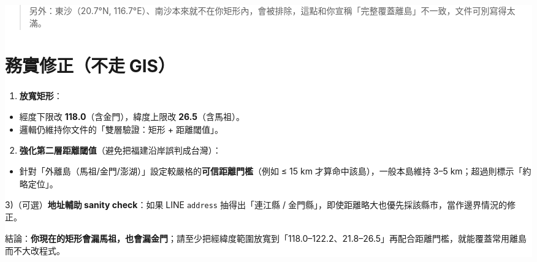 > 另外：東沙（20.7°N, 116.7°E）、南沙本來就不在你矩形內，會被排除，這點和你宣稱「完整覆蓋離島」不一致，文件可別寫得太滿。

# 務實修正（不走 GIS）

1. **放寬矩形**：

* 經度下限改 **118.0**（含金門），緯度上限改 **26.5**（含馬祖）。
* 邏輯仍維持你文件的「雙層驗證：矩形 + 距離閾值」。

2. **強化第二層距離閾值**（避免把福建沿岸誤判成台灣）：

* 針對「外離島（馬祖/金門/澎湖）」設定較嚴格的**可信距離門檻**（例如 ≤ 15 km 才算命中該島），一般本島維持 3–5 km；超過則標示「約略定位」。

3\)（可選）**地址輔助 sanity check**：如果 LINE `address` 抽得出「連江縣 / 金門縣」，即使距離略大也優先採該縣市，當作邊界情況的修正。

結論：**你現在的矩形會漏馬祖，也會漏金門**；請至少把經緯度範圍放寬到「118.0–122.2、21.8–26.5」再配合距離門檻，就能覆蓋常用離島而不大改程式。
